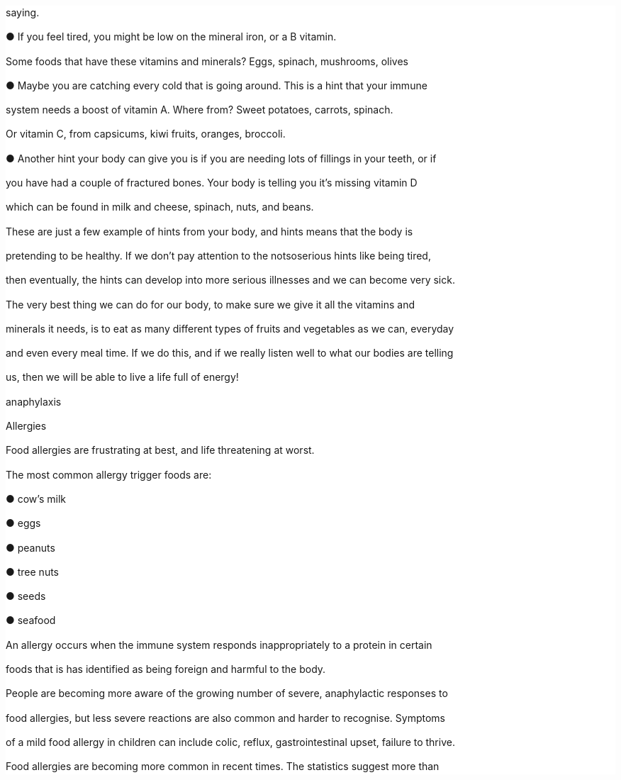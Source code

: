 saying.

● If you feel tired, you might be low on the mineral iron, or a B vitamin.

­Some foods that have these vitamins and minerals? Eggs, spinach, mushrooms, olives

● Maybe you are catching every cold that is going around. This is a hint that your immune

system needs a boost of vitamin A. Where from? Sweet potatoes, carrots, spinach.

Or vitamin C, from capsicums, kiwi fruits, oranges, broccoli.

● Another hint your body can give you is if you are needing lots of fillings in your teeth, or if

you have had a couple of fractured bones. Your body is telling you it’s missing vitamin D

which can be found in milk and cheese, spinach, nuts, and beans.

These are just a few example of hints from your body, and hints means that the body is

pretending to be healthy. If we don’t pay attention to the not­so­serious hints like being tired,

then eventually, the hints can develop into more serious illnesses and we can become very sick.

The very best thing we can do for our body, to make sure we give it all the vitamins and

minerals it needs, is to eat as many different types of fruits and vegetables as we can, everyday

and even every meal time. If we do this, and if we really listen well to what our bodies are telling

us, then we will be able to live a life full of energy!

anaphylaxis

Allergies

Food allergies are frustrating at best, and life threatening at worst.

The most common allergy trigger foods are:

● cow’s milk

● eggs

● peanuts

● tree nuts

● seeds

● seafood

An allergy occurs when the immune system responds inappropriately to a protein in certain

foods that is has identified as being foreign and harmful to the body.

People are becoming more aware of the growing number of severe, anaphylactic responses to

food allergies, but less severe reactions are also common and harder to recognise. Symptoms

of a mild food allergy in children can include colic, reflux, gastrointestinal upset, failure to thrive.

Food allergies are becoming more common in recent times. The statistics suggest more than
